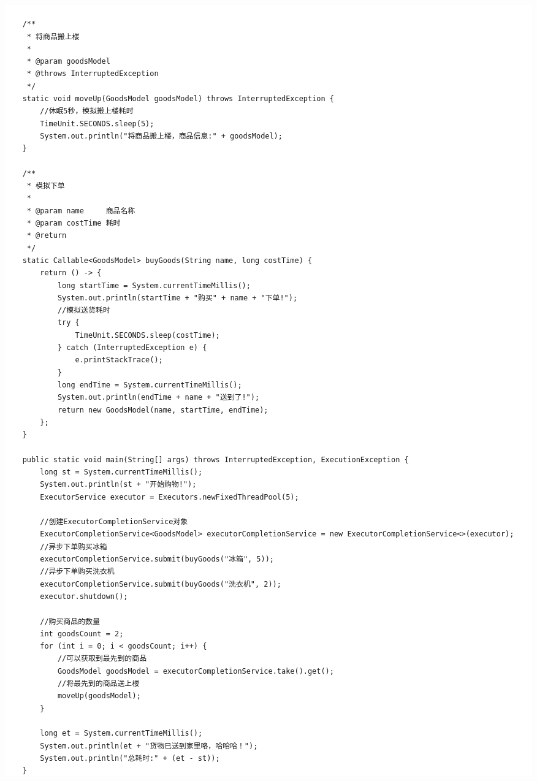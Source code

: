 ```

    /**
     * 将商品搬上楼
     *
     * @param goodsModel
     * @throws InterruptedException
     */
    static void moveUp(GoodsModel goodsModel) throws InterruptedException {
        //休眠5秒，模拟搬上楼耗时
        TimeUnit.SECONDS.sleep(5);
        System.out.println("将商品搬上楼，商品信息:" + goodsModel);
    }

    /**
     * 模拟下单
     *
     * @param name     商品名称
     * @param costTime 耗时
     * @return
     */
    static Callable<GoodsModel> buyGoods(String name, long costTime) {
        return () -> {
            long startTime = System.currentTimeMillis();
            System.out.println(startTime + "购买" + name + "下单!");
            //模拟送货耗时
            try {
                TimeUnit.SECONDS.sleep(costTime);
            } catch (InterruptedException e) {
                e.printStackTrace();
            }
            long endTime = System.currentTimeMillis();
            System.out.println(endTime + name + "送到了!");
            return new GoodsModel(name, startTime, endTime);
        };
    }

    public static void main(String[] args) throws InterruptedException, ExecutionException {
        long st = System.currentTimeMillis();
        System.out.println(st + "开始购物!");
        ExecutorService executor = Executors.newFixedThreadPool(5);

        //创建ExecutorCompletionService对象
        ExecutorCompletionService<GoodsModel> executorCompletionService = new ExecutorCompletionService<>(executor);
        //异步下单购买冰箱
        executorCompletionService.submit(buyGoods("冰箱", 5));
        //异步下单购买洗衣机
        executorCompletionService.submit(buyGoods("洗衣机", 2));
        executor.shutdown();

        //购买商品的数量
        int goodsCount = 2;
        for (int i = 0; i < goodsCount; i++) {
            //可以获取到最先到的商品
            GoodsModel goodsModel = executorCompletionService.take().get();
            //将最先到的商品送上楼
            moveUp(goodsModel);
        }

        long et = System.currentTimeMillis();
        System.out.println(et + "货物已送到家里咯，哈哈哈！");
        System.out.println("总耗时:" + (et - st));
    }
```